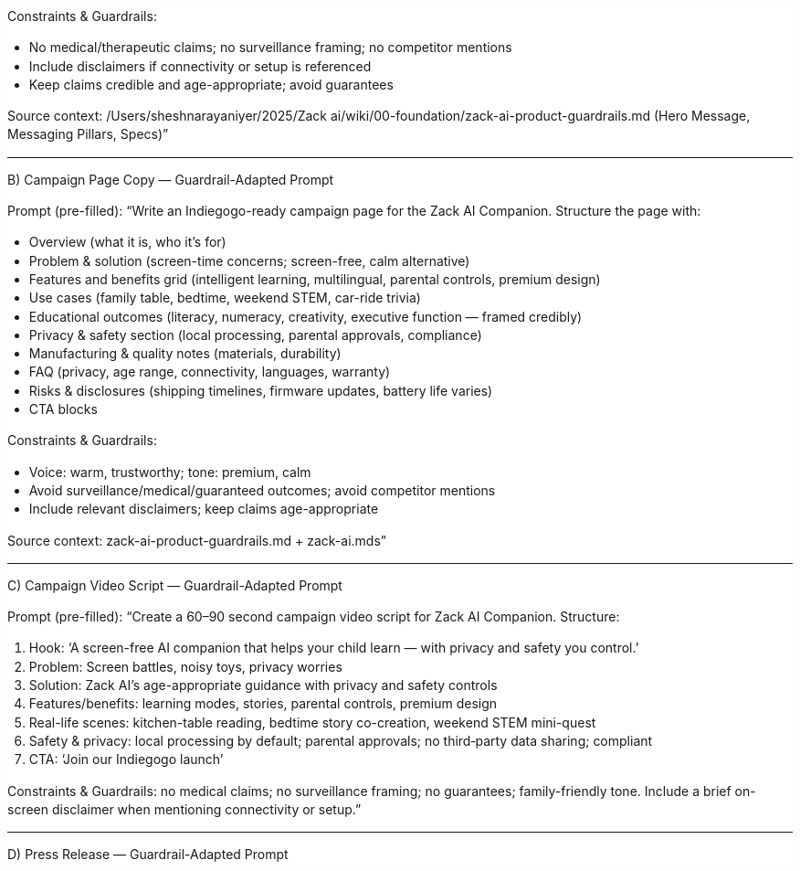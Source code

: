 Constraints & Guardrails:
- No medical/therapeutic claims; no surveillance framing; no competitor mentions
- Include disclaimers if connectivity or setup is referenced
- Keep claims credible and age-appropriate; avoid guarantees

Source context: /Users/sheshnarayaniyer/2025/Zack ai/wiki/00-foundation/zack-ai-product-guardrails.md (Hero Message, Messaging Pillars, Specs)”

---

B) Campaign Page Copy — Guardrail-Adapted Prompt

Prompt (pre-filled):
“Write an Indiegogo-ready campaign page for the Zack AI Companion. Structure the page with:
- Overview (what it is, who it’s for)
- Problem & solution (screen-time concerns; screen-free, calm alternative)
- Features and benefits grid (intelligent learning, multilingual, parental controls, premium design)
- Use cases (family table, bedtime, weekend STEM, car-ride trivia)
- Educational outcomes (literacy, numeracy, creativity, executive function — framed credibly)
- Privacy & safety section (local processing, parental approvals, compliance)
- Manufacturing & quality notes (materials, durability)
- FAQ (privacy, age range, connectivity, languages, warranty)
- Risks & disclosures (shipping timelines, firmware updates, battery life varies)
- CTA blocks

Constraints & Guardrails:
- Voice: warm, trustworthy; tone: premium, calm
- Avoid surveillance/medical/guaranteed outcomes; avoid competitor mentions
- Include relevant disclaimers; keep claims age-appropriate

Source context: zack-ai-product-guardrails.md + zack-ai.mds”

---

C) Campaign Video Script — Guardrail-Adapted Prompt

Prompt (pre-filled):
“Create a 60–90 second campaign video script for Zack AI Companion.
Structure:
1) Hook: ‘A screen-free AI companion that helps your child learn — with privacy and safety you control.’
2) Problem: Screen battles, noisy toys, privacy worries
3) Solution: Zack AI’s age-appropriate guidance with privacy and safety controls
4) Features/benefits: learning modes, stories, parental controls, premium design
5) Real-life scenes: kitchen-table reading, bedtime story co-creation, weekend STEM mini-quest
6) Safety & privacy: local processing by default; parental approvals; no third‑party data sharing; compliant
7) CTA: ‘Join our Indiegogo launch’

Constraints & Guardrails: no medical claims; no surveillance framing; no guarantees; family-friendly tone. Include a brief on-screen disclaimer when mentioning connectivity or setup.”

---

D) Press Release — Guardrail-Adapted Prompt
